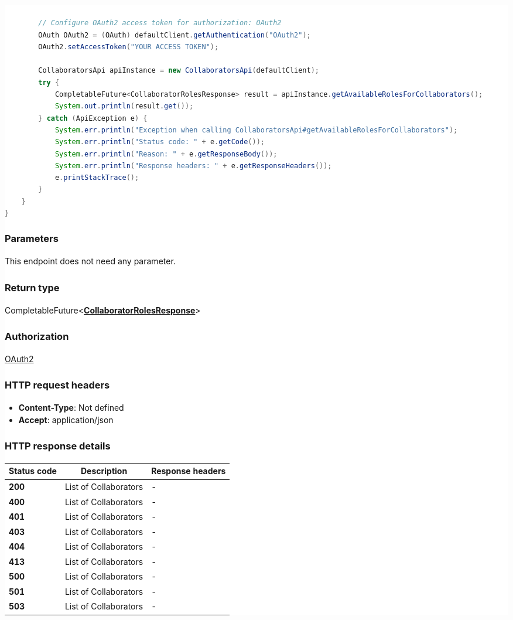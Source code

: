 ```java
        
        // Configure OAuth2 access token for authorization: OAuth2
        OAuth OAuth2 = (OAuth) defaultClient.getAuthentication("OAuth2");
        OAuth2.setAccessToken("YOUR ACCESS TOKEN");

        CollaboratorsApi apiInstance = new CollaboratorsApi(defaultClient);
        try {
            CompletableFuture<CollaboratorRolesResponse> result = apiInstance.getAvailableRolesForCollaborators();
            System.out.println(result.get());
        } catch (ApiException e) {
            System.err.println("Exception when calling CollaboratorsApi#getAvailableRolesForCollaborators");
            System.err.println("Status code: " + e.getCode());
            System.err.println("Reason: " + e.getResponseBody());
            System.err.println("Response headers: " + e.getResponseHeaders());
            e.printStackTrace();
        }
    }
}
```

### Parameters

This endpoint does not need any parameter.

### Return type

CompletableFuture<[**CollaboratorRolesResponse**](CollaboratorRolesResponse.md)>


### Authorization

[OAuth2](../README.md#OAuth2)

### HTTP request headers

- **Content-Type**: Not defined
- **Accept**: application/json

### HTTP response details
| Status code | Description | Response headers |
|-------------|-------------|------------------|
| **200** | List of Collaborators |  -  |
| **400** | List of Collaborators |  -  |
| **401** | List of Collaborators |  -  |
| **403** | List of Collaborators |  -  |
| **404** | List of Collaborators |  -  |
| **413** | List of Collaborators |  -  |
| **500** | List of Collaborators |  -  |
| **501** | List of Collaborators |  -  |
| **503** | List of Collaborators |  -  |
